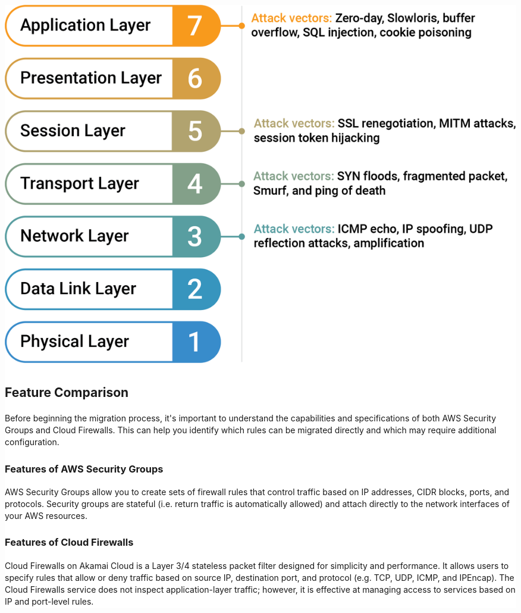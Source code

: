 ![OSI layers 1–7 with attack vectors noted for Layers 3 (Network), 4 (Transport), 5 (Session), and 7 (Application).](network-layers-diagram.png)

## Feature Comparison

Before beginning the migration process, it's important to understand the capabilities and specifications of both AWS Security Groups and Cloud Firewalls. This can help you identify which rules can be migrated directly and which may require additional configuration.

### Features of AWS Security Groups

AWS Security Groups allow you to create sets of firewall rules that control traffic based on IP addresses, CIDR blocks, ports, and protocols. Security groups are stateful (i.e. return traffic is automatically allowed) and attach directly to the network interfaces of your AWS resources.

### Features of Cloud Firewalls

Cloud Firewalls on Akamai Cloud is a Layer 3/4 stateless packet filter designed for simplicity and performance. It allows users to specify rules that allow or deny traffic based on source IP, destination port, and protocol (e.g. TCP, UDP, ICMP, and IPEncap). The Cloud Firewalls service does not inspect application-layer traffic; however, it is effective at managing access to services based on IP and port-level rules.
